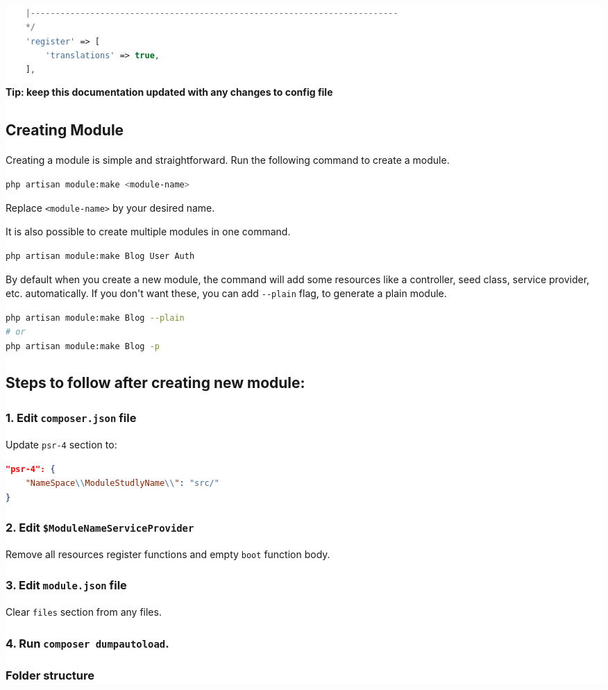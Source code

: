 ``` php
    |--------------------------------------------------------------------------
    */
    'register' => [
        'translations' => true,
    ],
```

**Tip: keep this documentation updated with any changes to config file**

## Creating Module

Creating a module is simple and straightforward. Run the following command to create a module.

``` bash
php artisan module:make <module-name>
```

Replace `<module-name>` by your desired name.

It is also possible to create multiple modules in one command.

``` bash
php artisan module:make Blog User Auth
```

By default when you create a new module, the command will add some resources like a controller, seed class, service provider, etc. automatically. If you don't want these, you can add `--plain` flag, to generate a plain module.

``` bash
php artisan module:make Blog --plain
# or
php artisan module:make Blog -p
```

## Steps to follow after creating new module:

### 1. Edit `composer.json` file
Update `psr-4` section to:
```json
"psr-4": {
    "NameSpace\\ModuleStudlyName\\": "src/"
}
```
### 2. Edit `$ModuleNameServiceProvider`
Remove all resources register functions and empty `boot` function body. 
### 3. Edit `module.json` file
Clear `files` section from any files.
### 4. Run `composer dumpautoload`.

### Folder structure
